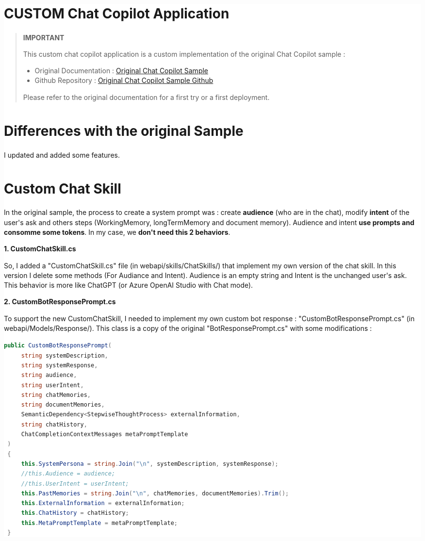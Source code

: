 # CUSTOM Chat Copilot Application

> **IMPORTANT**
>
> This custom chat copilot application is a custom implementation of the original Chat Copilot sample :
>
> - Original Documentation : [Original Chat Copilot Sample](https://learn.microsoft.com/en-us/semantic-kernel/chat-copilot/)
> - Github Repository : [Original Chat Copilot Sample Github](https://github.com/microsoft/chat-copilot)
>
> Please refer to the original documentation for a first try or a first deployment.

# Differences with the original Sample

I updated and added some features.

# Custom Chat Skill

In the original sample, the process to create a system prompt was : create **audience** (who are in the chat), modify **intent** of the user's ask and others steps (WorkingMemory, longTermMemory and document memory). Audience and intent **use prompts and consomme some tokens**. In my case, we **don't need this 2 behaviors**.

**1. CustomChatSkill.cs**

So, I added a "CustomChatSkill.cs" file (in webapi/skills/ChatSkills/) that implement my own version of the chat skill. In this version I delete some methods (For Audiance and Intent). Audience is an empty string and Intent is the unchanged user's ask. This behavior is more like ChatGPT (or Azure OpenAI Studio with Chat mode).

**2. CustomBotResponsePrompt.cs**

To support the new CustomChatSkill, I needed to implement my own custom bot response : "CustomBotResponsePrompt.cs" (in webapi/Models/Response/). This class is a copy of the original "BotResponsePrompt.cs" with some modifications :

```csharp
public CustomBotResponsePrompt(
     string systemDescription,
     string systemResponse,
     string audience,
     string userIntent,
     string chatMemories,
     string documentMemories,
     SemanticDependency<StepwiseThoughtProcess> externalInformation,
     string chatHistory,
     ChatCompletionContextMessages metaPromptTemplate
 )
 {
     this.SystemPersona = string.Join("\n", systemDescription, systemResponse);
     //this.Audience = audience;
     //this.UserIntent = userIntent;
     this.PastMemories = string.Join("\n", chatMemories, documentMemories).Trim();
     this.ExternalInformation = externalInformation;
     this.ChatHistory = chatHistory;
     this.MetaPromptTemplate = metaPromptTemplate;
 }
```

